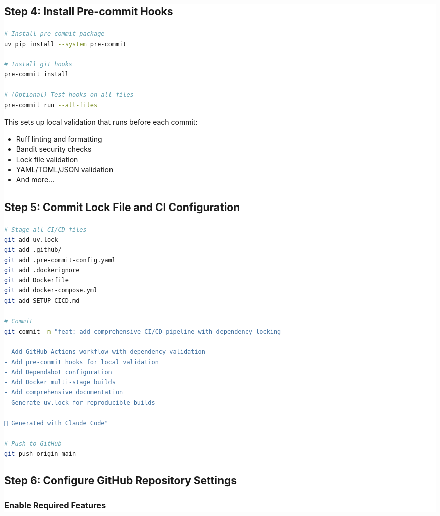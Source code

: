 ## Step 4: Install Pre-commit Hooks

```bash
# Install pre-commit package
uv pip install --system pre-commit

# Install git hooks
pre-commit install

# (Optional) Test hooks on all files
pre-commit run --all-files
```

This sets up local validation that runs before each commit:
- Ruff linting and formatting
- Bandit security checks
- Lock file validation
- YAML/TOML/JSON validation
- And more...

## Step 5: Commit Lock File and CI Configuration

```bash
# Stage all CI/CD files
git add uv.lock
git add .github/
git add .pre-commit-config.yaml
git add .dockerignore
git add Dockerfile
git add docker-compose.yml
git add SETUP_CICD.md

# Commit
git commit -m "feat: add comprehensive CI/CD pipeline with dependency locking

- Add GitHub Actions workflow with dependency validation
- Add pre-commit hooks for local validation
- Add Dependabot configuration
- Add Docker multi-stage builds
- Add comprehensive documentation
- Generate uv.lock for reproducible builds

🤖 Generated with Claude Code"

# Push to GitHub
git push origin main
```

## Step 6: Configure GitHub Repository Settings

### Enable Required Features
